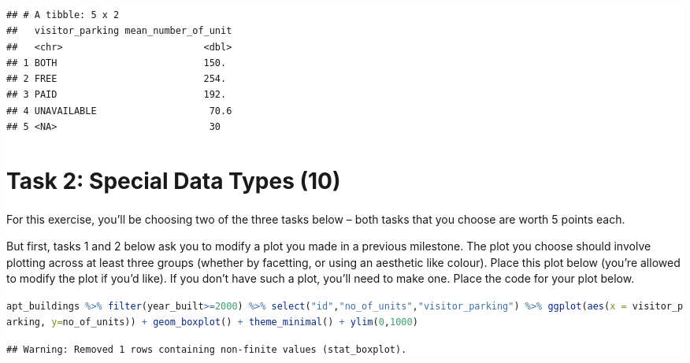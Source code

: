     ## # A tibble: 5 x 2
    ##   visitor_parking mean_number_of_unit
    ##   <chr>                         <dbl>
    ## 1 BOTH                          150. 
    ## 2 FREE                          254. 
    ## 3 PAID                          192. 
    ## 4 UNAVAILABLE                    70.6
    ## 5 <NA>                           30



# Task 2: Special Data Types (10)

For this exercise, you’ll be choosing two of the three tasks below –
both tasks that you choose are worth 5 points each.

But first, tasks 1 and 2 below ask you to modify a plot you made in a
previous milestone. The plot you choose should involve plotting across
at least three groups (whether by facetting, or using an aesthetic like
colour). Place this plot below (you’re allowed to modify the plot if
you’d like). If you don’t have such a plot, you’ll need to make one.
Place the code for your plot below.



``` r
apt_buildings %>% filter(year_built>=2000) %>% select("id","no_of_units","visitor_parking") %>% ggplot(aes(x = visitor_parking, y=no_of_units)) + geom_boxplot() + theme_minimal() + ylim(0,1000)
```

    ## Warning: Removed 1 rows containing non-finite values (stat_boxplot).
